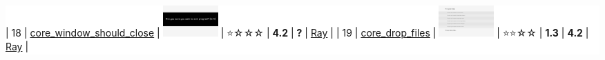 | 18 | [core_window_should_close](core/core_window_should_close.c) | <img src="core/core_window_should_close.png" alt="core_window_should_close" width="80"> | ⭐️☆☆☆ | **4.2** | **?** | [Ray](https://github.com/raysan5) | 
| 19 | [core_drop_files](core/core_drop_files.c) | <img src="core/core_drop_files.png" alt="core_drop_files" width="80"> | ⭐️⭐️☆☆ | **1.3** | **4.2** | [Ray](https://github.com/raysan5) | 